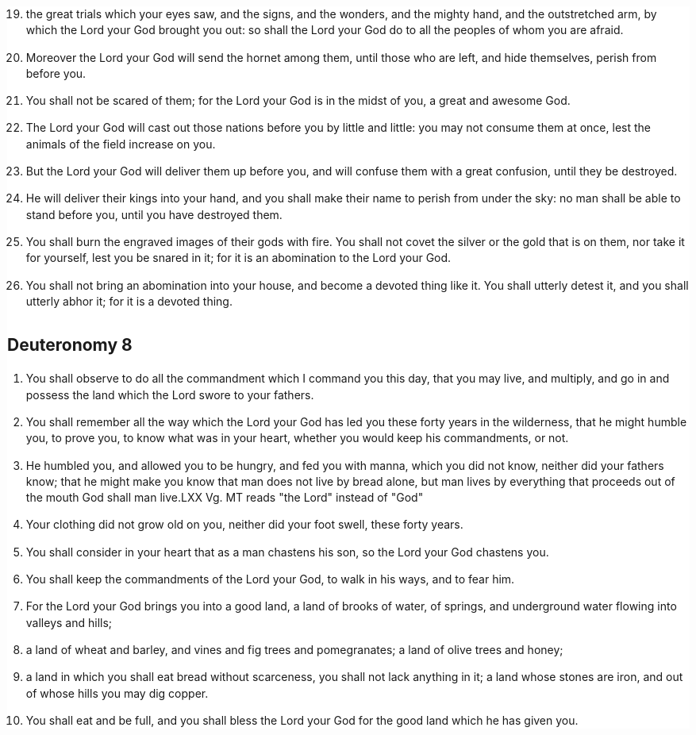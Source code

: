 19. the great trials which your eyes saw, and the signs, and the wonders, and the mighty hand, and the outstretched arm, by which the Lord your God brought you out: so shall the Lord your God do to all the peoples of whom you are afraid.

20. Moreover the Lord your God will send the hornet among them, until those who are left, and hide themselves, perish from before you.

21. You shall not be scared of them; for the Lord your God is in the midst of you, a great and awesome God.

22. The Lord your God will cast out those nations before you by little and little: you may not consume them at once, lest the animals of the field increase on you.

23. But the Lord your God will deliver them up before you, and will confuse them with a great confusion, until they be destroyed.

24. He will deliver their kings into your hand, and you shall make their name to perish from under the sky: no man shall be able to stand before you, until you have destroyed them.

25. You shall burn the engraved images of their gods with fire. You shall not covet the silver or the gold that is on them, nor take it for yourself, lest you be snared in it; for it is an abomination to the Lord your God.

26. You shall not bring an abomination into your house, and become a devoted thing like it. You shall utterly detest it, and you shall utterly abhor it; for it is a devoted thing.  

## Deuteronomy 8

1. You shall observe to do all the commandment which I command you this day, that you may live, and multiply, and go in and possess the land which the Lord swore to your fathers.

2. You shall remember all the way which the Lord your God has led you these forty years in the wilderness, that he might humble you, to prove you, to know what was in your heart, whether you would keep his commandments, or not.

3. He humbled you, and allowed you to be hungry, and fed you with manna, which you did not know, neither did your fathers know; that he might make you know that man does not live by bread alone, but man lives by everything that proceeds out of the mouth God shall man live.LXX Vg. MT reads "the Lord" instead of "God"

4. Your clothing did not grow old on you, neither did your foot swell, these forty years.

5. You shall consider in your heart that as a man chastens his son, so the Lord your God chastens you.

6. You shall keep the commandments of the Lord your God, to walk in his ways, and to fear him.

7. For the Lord your God brings you into a good land, a land of brooks of water, of springs, and underground water flowing into valleys and hills;

8. a land of wheat and barley, and vines and fig trees and pomegranates; a land of olive trees and honey;

9. a land in which you shall eat bread without scarceness, you shall not lack anything in it; a land whose stones are iron, and out of whose hills you may dig copper.

10. You shall eat and be full, and you shall bless the Lord your God for the good land which he has given you.

